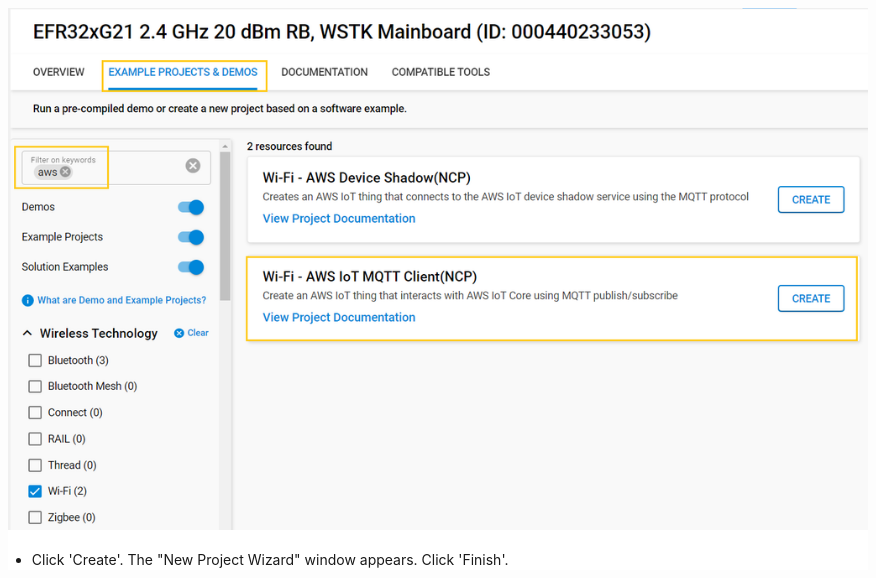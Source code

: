   **![project_selection](resources/readme/aws_mqtt_example_ncp.png)**

- Click 'Create'. The "New Project Wizard" window appears. Click 'Finish'.
